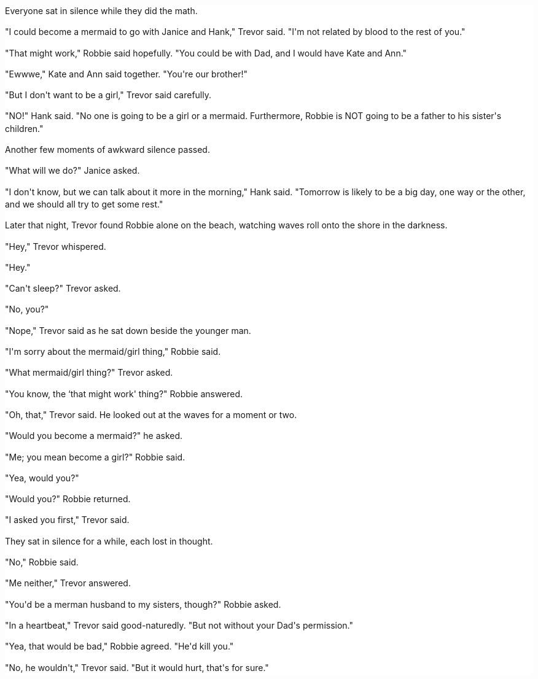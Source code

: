 Everyone sat in silence while they did the math.

"I could become a mermaid to go with Janice and Hank," Trevor said. "I'm not related by blood to the rest of you."

"That might work," Robbie said hopefully. "You could be with Dad, and I would have Kate and Ann."

"Ewwwe," Kate and Ann said together. "You're our brother!"

"But I don't want to be a girl," Trevor said carefully.

"NO!" Hank said. "No one is going to be a girl or a mermaid. Furthermore, Robbie is NOT going to be a father to his sister's children."

Another few moments of awkward silence passed.

"What will we do?" Janice asked.

"I don't know, but we can talk about it more in the morning," Hank said. "Tomorrow is likely to be a big day, one way or the other, and we should all try to get some rest."

Later that night, Trevor found Robbie alone on the beach, watching waves roll onto the shore in the darkness.

"Hey," Trevor whispered.

"Hey."

"Can't sleep?" Trevor asked.

"No, you?"

"Nope," Trevor said as he sat down beside the younger man.

"I'm sorry about the mermaid/girl thing," Robbie said.

"What mermaid/girl thing?" Trevor asked.

"You know, the ‘that might work' thing?" Robbie answered.

"Oh, that," Trevor said. He looked out at the waves for a moment or two.

"Would you become a mermaid?" he asked.

"Me; you mean become a girl?" Robbie said.

"Yea, would you?"

"Would you?" Robbie returned.

"I asked you first," Trevor said.

They sat in silence for a while, each lost in thought.

"No," Robbie said.

"Me neither," Trevor answered.

"You'd be a merman husband to my sisters, though?" Robbie asked.

"In a heartbeat," Trevor said good-naturedly. "But not without your Dad's permission."

"Yea, that would be bad," Robbie agreed. "He'd kill you."

"No, he wouldn't," Trevor said. "But it would hurt, that's for sure."
